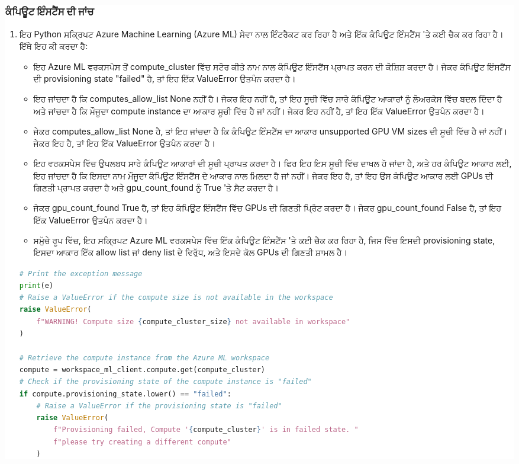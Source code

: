 ### ਕੰਪਿਊਟ ਇੰਸਟੈਂਸ ਦੀ ਜਾਂਚ

1. ਇਹ Python ਸਕ੍ਰਿਪਟ Azure Machine Learning (Azure ML) ਸੇਵਾ ਨਾਲ ਇੰਟਰੈਕਟ ਕਰ ਰਿਹਾ ਹੈ ਅਤੇ ਇੱਕ ਕੰਪਿਊਟ ਇੰਸਟੈਂਸ 'ਤੇ ਕਈ ਚੈਕ ਕਰ ਰਿਹਾ ਹੈ। ਇੱਥੇ ਇਹ ਕੀ ਕਰਦਾ ਹੈ:

    - ਇਹ Azure ML ਵਰਕਸਪੇਸ ਤੋਂ compute_cluster ਵਿੱਚ ਸਟੋਰ ਕੀਤੇ ਨਾਮ ਨਾਲ ਕੰਪਿਊਟ ਇੰਸਟੈਂਸ ਪ੍ਰਾਪਤ ਕਰਨ ਦੀ ਕੋਸ਼ਿਸ਼ ਕਰਦਾ ਹੈ। ਜੇਕਰ ਕੰਪਿਊਟ ਇੰਸਟੈਂਸ ਦੀ provisioning state "failed" ਹੈ, ਤਾਂ ਇਹ ਇੱਕ ValueError ਉਤਪੰਨ ਕਰਦਾ ਹੈ।

    - ਇਹ ਜਾਂਚਦਾ ਹੈ ਕਿ computes_allow_list None ਨਹੀਂ ਹੈ। ਜੇਕਰ ਇਹ ਨਹੀਂ ਹੈ, ਤਾਂ ਇਹ ਸੂਚੀ ਵਿੱਚ ਸਾਰੇ ਕੰਪਿਊਟ ਆਕਾਰਾਂ ਨੂੰ ਲੋਅਰਕੇਸ ਵਿੱਚ ਬਦਲ ਦਿੰਦਾ ਹੈ ਅਤੇ ਜਾਂਚਦਾ ਹੈ ਕਿ ਮੌਜੂਦਾ compute instance ਦਾ ਆਕਾਰ ਸੂਚੀ ਵਿੱਚ ਹੈ ਜਾਂ ਨਹੀਂ। ਜੇਕਰ ਇਹ ਨਹੀਂ ਹੈ, ਤਾਂ ਇਹ ਇੱਕ ValueError ਉਤਪੰਨ ਕਰਦਾ ਹੈ।

    - ਜੇਕਰ computes_allow_list None ਹੈ, ਤਾਂ ਇਹ ਜਾਂਚਦਾ ਹੈ ਕਿ ਕੰਪਿਊਟ ਇੰਸਟੈਂਸ ਦਾ ਆਕਾਰ unsupported GPU VM sizes ਦੀ ਸੂਚੀ ਵਿੱਚ ਹੈ ਜਾਂ ਨਹੀਂ। ਜੇਕਰ ਇਹ ਹੈ, ਤਾਂ ਇਹ ਇੱਕ ValueError ਉਤਪੰਨ ਕਰਦਾ ਹੈ।

    - ਇਹ ਵਰਕਸਪੇਸ ਵਿੱਚ ਉਪਲਬਧ ਸਾਰੇ ਕੰਪਿਊਟ ਆਕਾਰਾਂ ਦੀ ਸੂਚੀ ਪ੍ਰਾਪਤ ਕਰਦਾ ਹੈ। ਫਿਰ ਇਹ ਇਸ ਸੂਚੀ ਵਿੱਚ ਦਾਖਲ ਹੋ ਜਾਂਦਾ ਹੈ, ਅਤੇ ਹਰ ਕੰਪਿਊਟ ਆਕਾਰ ਲਈ, ਇਹ ਜਾਂਚਦਾ ਹੈ ਕਿ ਇਸਦਾ ਨਾਮ ਮੌਜੂਦਾ ਕੰਪਿਊਟ ਇੰਸਟੈਂਸ ਦੇ ਆਕਾਰ ਨਾਲ ਮਿਲਦਾ ਹੈ ਜਾਂ ਨਹੀਂ। ਜੇਕਰ ਇਹ ਹੈ, ਤਾਂ ਇਹ ਉਸ ਕੰਪਿਊਟ ਆਕਾਰ ਲਈ GPUs ਦੀ ਗਿਣਤੀ ਪ੍ਰਾਪਤ ਕਰਦਾ ਹੈ ਅਤੇ gpu_count_found ਨੂੰ True 'ਤੇ ਸੈਟ ਕਰਦਾ ਹੈ।

    - ਜੇਕਰ gpu_count_found True ਹੈ, ਤਾਂ ਇਹ ਕੰਪਿਊਟ ਇੰਸਟੈਂਸ ਵਿੱਚ GPUs ਦੀ ਗਿਣਤੀ ਪ੍ਰਿੰਟ ਕਰਦਾ ਹੈ। ਜੇਕਰ gpu_count_found False ਹੈ, ਤਾਂ ਇਹ ਇੱਕ ValueError ਉਤਪੰਨ ਕਰਦਾ ਹੈ।

    - ਸਮੁੱਚੇ ਰੂਪ ਵਿੱਚ, ਇਹ ਸਕ੍ਰਿਪਟ Azure ML ਵਰਕਸਪੇਸ ਵਿੱਚ ਇੱਕ ਕੰਪਿਊਟ ਇੰਸਟੈਂਸ 'ਤੇ ਕਈ ਚੈਕ ਕਰ ਰਿਹਾ ਹੈ, ਜਿਸ ਵਿੱਚ ਇਸਦੀ provisioning state, ਇਸਦਾ ਆਕਾਰ ਇੱਕ allow list ਜਾਂ deny list ਦੇ ਵਿਰੁੱਧ, ਅਤੇ ਇਸਦੇ ਕੋਲ GPUs ਦੀ ਗਿਣਤੀ ਸ਼ਾਮਲ ਹੈ।

    ```python
    # Print the exception message
    print(e)
    # Raise a ValueError if the compute size is not available in the workspace
    raise ValueError(
        f"WARNING! Compute size {compute_cluster_size} not available in workspace"
    )
    
    # Retrieve the compute instance from the Azure ML workspace
    compute = workspace_ml_client.compute.get(compute_cluster)
    # Check if the provisioning state of the compute instance is "failed"
    if compute.provisioning_state.lower() == "failed":
        # Raise a ValueError if the provisioning state is "failed"
        raise ValueError(
            f"Provisioning failed, Compute '{compute_cluster}' is in failed state. "
            f"please try creating a different compute"
        )
    